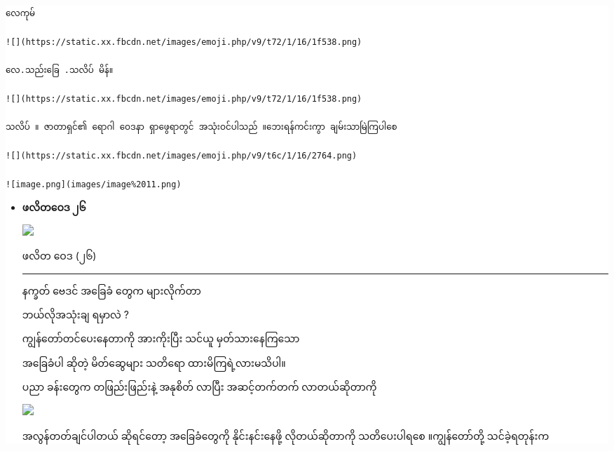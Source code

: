     လေကုမ်
    
    ![](https://static.xx.fbcdn.net/images/emoji.php/v9/t72/1/16/1f538.png)
    
    လေ.သည်းခြေ .သလိပ် မိန်။
    
    ![](https://static.xx.fbcdn.net/images/emoji.php/v9/t72/1/16/1f538.png)
    
    သလိပ် ။ ဇာတာရှင်၏ ရောဂါ ဝေဒနာ ရှာဖွေရာတွင် အသုံးဝင်ပါသည် ။ဘေးရန်ကင်းကွာ ချမ်းသာမြဲကြပါစေ
    
    ![](https://static.xx.fbcdn.net/images/emoji.php/v9/t6c/1/16/2764.png)
    
    ![image.png](images/image%2011.png)
    
- **ဖလိတဝေဒ ၂၆**
    
    ![](https://static.xx.fbcdn.net/images/emoji.php/v9/t72/1/16/1f538.png)
    
    ဖလိတ ဝေဒ (၂၆)
    
    - --------------------------------------
    
    နက္ခတ် ဗေဒင် အခြေခံ တွေက များလိုက်တာ
    
    ဘယ်လိုအသုံးချ ရမှာလဲ ?
    
    ကျွန်တော်တင်ပေးနေတာကို အားကိုးပြီး သင်ယူ မှတ်သားနေကြသော
    
    အခြေခံပါ ဆိုတဲ့ မိတ်ဆွေများ သတိ‌ရော ထားမိကြရဲ့လားမသိပါ။
    
    ပညာ ခန်းတွေက တဖြည်းဖြည်းနဲ့ အနုစိတ် လာပြီး အဆင့်တက်တက် လာတယ်ဆိုတာကို
    
    ![](https://static.xx.fbcdn.net/images/emoji.php/v9/t72/1/16/1f538.png)
    
    အလွန်တတ်ချင်ပါတယ် ဆိုရင်တော့ အခြေခံတွေကို နိုင်းနင်းနေဖို့ လိုတယ်ဆိုတာကို သတိပေးပါရစေ ။ကျွန်တော်တို့ သင်ခဲ့ရတုန်းက
    